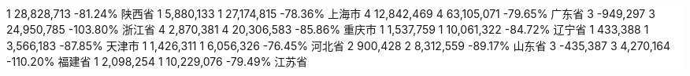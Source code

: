 1
28,828,713
-81.24%
陕西省
1
5,880,133
1
27,174,815
-78.36%
上海市
4
12,842,469
4
63,105,071
-79.65%
广东省
3
-949,297
3
24,950,785
-103.80%
浙江省
4
2,870,381
4
20,306,583
-85.86%
重庆市
1
1,537,759
1
10,061,322
-84.72%
辽宁省
1
433,388
1
3,566,183
-87.85%
天津市
1
1,426,311
1
6,056,326
-76.45%
河北省
2
900,428
2
8,312,559
-89.17%
山东省
3
-435,387
3
4,270,164
-110.20%
福建省
1
2,098,254
1
10,229,076
-79.49%
江苏省